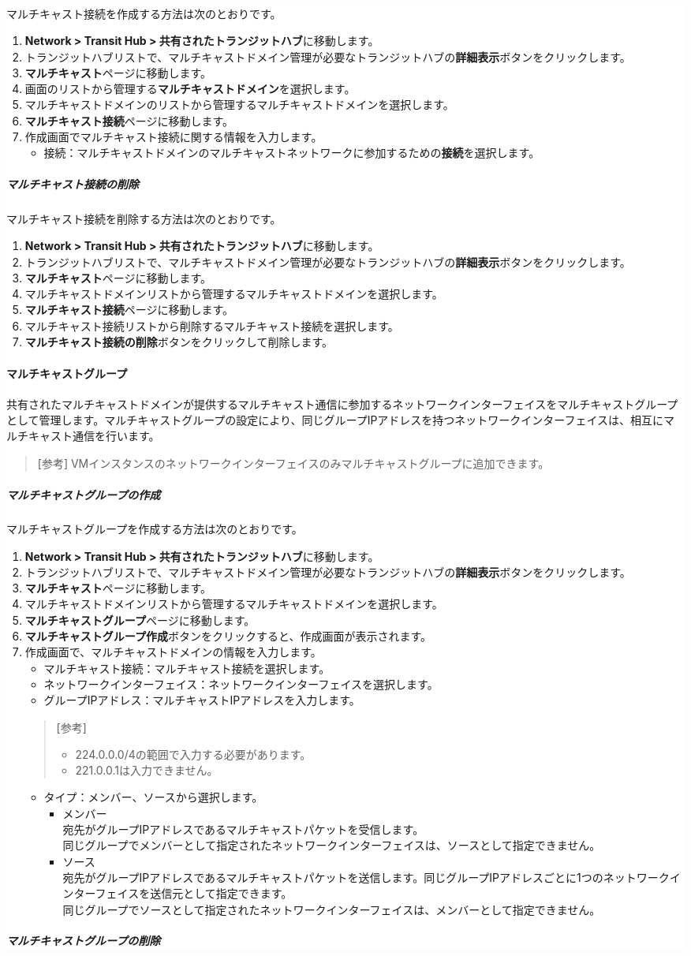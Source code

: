 マルチキャスト接続を作成する方法は次のとおりです。

1. **Network > Transit Hub > 共有されたトランジットハブ**に移動します。
2. トランジットハブリストで、マルチキャストドメイン管理が必要なトランジットハブの**詳細表示**ボタンをクリックします。
3. **マルチキャスト**ページに移動します。
4. 画面のリストから管理する**マルチキャストドメイン**を選択します。
5. マルチキャストドメインのリストから管理するマルチキャストドメインを選択します。
6. **マルチキャスト接続**ページに移動します。
7. 作成画面でマルチキャスト接続に関する情報を入力します。
    * 接続：マルチキャストドメインのマルチキャストネットワークに参加するための**接続**を選択します。

##### マルチキャスト接続の削除

マルチキャスト接続を削除する方法は次のとおりです。

1. **Network > Transit Hub > 共有されたトランジットハブ**に移動します。
2. トランジットハブリストで、マルチキャストドメイン管理が必要なトランジットハブの**詳細表示**ボタンをクリックします。
3. **マルチキャスト**ページに移動します。
4. マルチキャストドメインリストから管理するマルチキャストドメインを選択します。
5. **マルチキャスト接続**ページに移動します。
6. マルチキャスト接続リストから削除するマルチキャスト接続を選択します。
7. **マルチキャスト接続の削除**ボタンをクリックして削除します。

#### マルチキャストグループ

共有されたマルチキャストドメインが提供するマルチキャスト通信に参加するネットワークインターフェイスをマルチキャストグループとして管理します。マルチキャストグループの設定により、同じグループIPアドレスを持つネットワークインターフェイスは、相互にマルチキャスト通信を行います。<br>
> [参考] VMインスタンスのネットワークインターフェイスのみマルチキャストグループに追加できます。
##### マルチキャストグループの作成

マルチキャストグループを作成する方法は次のとおりです。

1. **Network > Transit Hub > 共有されたトランジットハブ**に移動します。
2. トランジットハブリストで、マルチキャストドメイン管理が必要なトランジットハブの**詳細表示**ボタンをクリックします。
3. **マルチキャスト**ページに移動します。
4. マルチキャストドメインリストから管理するマルチキャストドメインを選択します。
5. **マルチキャストグループ**ページに移動します。
6. **マルチキャストグループ作成**ボタンをクリックすると、作成画面が表示されます。
7. 作成画面で、マルチキャストドメインの情報を入力します。
    * マルチキャスト接続：マルチキャスト接続を選択します。
    * ネットワークインターフェイス：ネットワークインターフェイスを選択します。
    * グループIPアドレス：マルチキャストIPアドレスを入力します。
    > [参考]
    > * 224.0.0.0/4の範囲で入力する必要があります。
    > * 221.0.0.1は入力できません。 
    * タイプ：メンバー、ソースから選択します。
        * メンバー<br>
        宛先がグループIPアドレスであるマルチキャストパケットを受信します。<br>
         同じグループでメンバーとして指定されたネットワークインターフェイスは、ソースとして指定できません。
        * ソース<br>
        宛先がグループIPアドレスであるマルチキャストパケットを送信します。同じグループIPアドレスごとに1つのネットワークインターフェイスを送信元として指定できます。<br>
         同じグループでソースとして指定されたネットワークインターフェイスは、メンバーとして指定できません。

##### マルチキャストグループの削除
